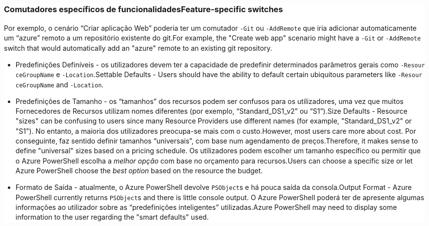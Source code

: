 ### <a name="feature-specific-switches"></a><span data-ttu-id="b1902-152">Comutadores específicos de funcionalidades</span><span class="sxs-lookup"><span data-stu-id="b1902-152">Feature-specific switches</span></span>

<span data-ttu-id="b1902-153">Por exemplo, o cenário “Criar aplicação Web” poderia ter um comutador `-Git` ou `-AddRemote` que iria adicionar automaticamente um “azure” remoto a um repositório existente do git.</span><span class="sxs-lookup"><span data-stu-id="b1902-153">For example, the "Create web app" scenario might have a `-Git` or `-AddRemote` switch that would automatically add an "azure" remote to an existing git repository.</span></span>

- <span data-ttu-id="b1902-154">Predefinições Definíveis - os utilizadores devem ter a capacidade de predefinir determinados parâmetros gerais como `-ResourceGroupName` e `-Location`.</span><span class="sxs-lookup"><span data-stu-id="b1902-154">Settable Defaults - Users should have the ability to default certain ubiquitous parameters like `-ResourceGroupName` and `-Location`.</span></span>

- <span data-ttu-id="b1902-155">Predefinições de Tamanho - os “tamanhos” dos recursos podem ser confusos para os utilizadores, uma vez que muitos Fornecedores de Recursos utilizam nomes diferentes (por exemplo, “Standard\_DS1\_v2” ou “S1”).</span><span class="sxs-lookup"><span data-stu-id="b1902-155">Size Defaults - Resource "sizes" can be confusing to users since many Resource Providers use different names (for example, "Standard\_DS1\_v2" or "S1").</span></span> <span data-ttu-id="b1902-156">No entanto, a maioria dos utilizadores preocupa-se mais com o custo.</span><span class="sxs-lookup"><span data-stu-id="b1902-156">However, most users care more about cost.</span></span> <span data-ttu-id="b1902-157">Por conseguinte, faz sentido definir tamanhos “universais”, com base num agendamento de preços.</span><span class="sxs-lookup"><span data-stu-id="b1902-157">Therefore, it makes sense to define "universal" sizes based on a pricing schedule.</span></span> <span data-ttu-id="b1902-158">Os utilizadores podem escolher um tamanho específico ou permitir que o Azure PowerShell escolha a _melhor opção_ com base no orçamento para recursos.</span><span class="sxs-lookup"><span data-stu-id="b1902-158">Users can choose a specific size or let Azure PowerShell choose the _best option_ based on the resource the budget.</span></span>

- <span data-ttu-id="b1902-159">Formato de Saída - atualmente, o Azure PowerShell devolve `PSObject`s e há pouca saída da consola.</span><span class="sxs-lookup"><span data-stu-id="b1902-159">Output Format - Azure PowerShell currently returns `PSObject`s and there is little console output.</span></span> <span data-ttu-id="b1902-160">O Azure PowerShell poderá ter de apresente algumas informações ao utilizador sobre as “predefinições inteligentes” utilizadas.</span><span class="sxs-lookup"><span data-stu-id="b1902-160">Azure PowerShell may need to display some information to the user regarding the "smart defaults" used.</span></span>

